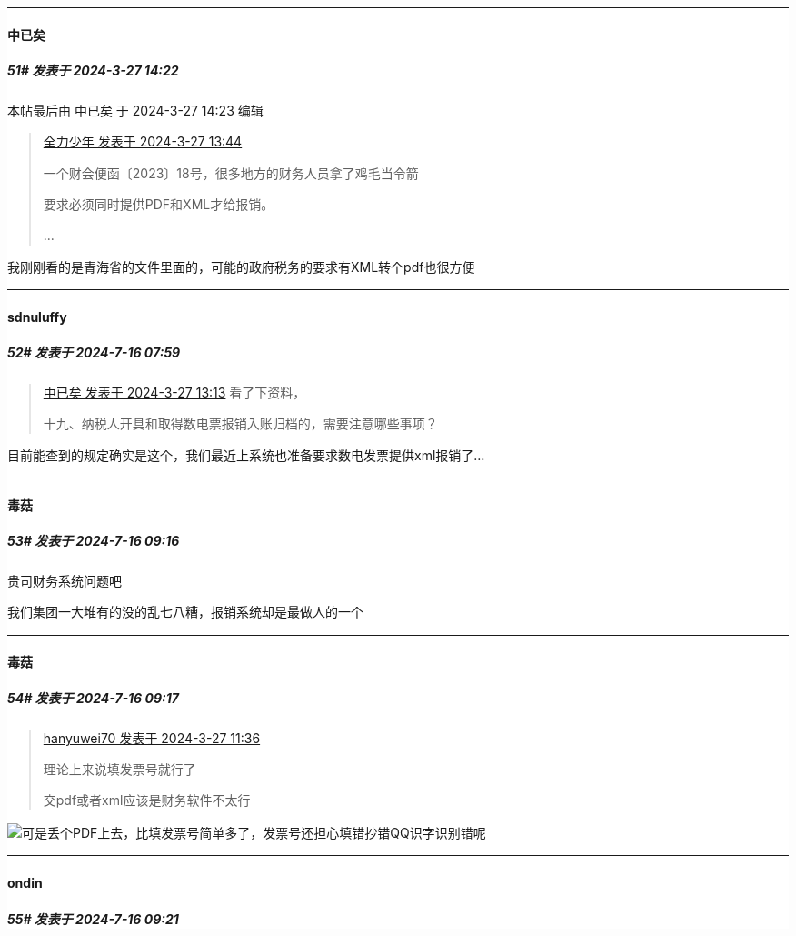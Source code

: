 *****

####  中已矣  
##### 51#       发表于 2024-3-27 14:22

 本帖最后由 中已矣 于 2024-3-27 14:23 编辑 
<blockquote><a href="httphttps://bbs.saraba1st.com/2b/forum.php?mod=redirect&amp;goto=findpost&amp;pid=64392672&amp;ptid=2177100" target="_blank">全力少年 发表于 2024-3-27 13:44</a>

一个财会便函〔2023〕18号，很多地方的财务人员拿了鸡毛当令箭

要求必须同时提供PDF和XML才给报销。

 ...</blockquote>
我刚刚看的是青海省的文件里面的，可能的政府税务的要求有XML转个pdf也很方便

*****

####  sdnuluffy  
##### 52#       发表于 2024-7-16 07:59

<blockquote><a href="httphttps://bbs.saraba1st.com/2b/forum.php?mod=redirect&amp;goto=findpost&amp;pid=64392395&amp;ptid=2177100" target="_blank">中已矣 发表于 2024-3-27 13:13</a>
看了下资料，

十九、纳税人开具和取得数电票报销入账归档的，需要注意哪些事项？</blockquote>
目前能查到的规定确实是这个，我们最近上系统也准备要求数电发票提供xml报销了…


*****

####  毒菇  
##### 53#       发表于 2024-7-16 09:16

贵司财务系统问题吧

我们集团一大堆有的没的乱七八糟，报销系统却是最做人的一个

*****

####  毒菇  
##### 54#       发表于 2024-7-16 09:17

<blockquote><a href="httphttps://bbs.saraba1st.com/2b/forum.php?mod=redirect&amp;goto=findpost&amp;pid=64391226&amp;ptid=2177100" target="_blank">hanyuwei70 发表于 2024-3-27 11:36</a>

理论上来说填发票号就行了

交pdf或者xml应该是财务软件不太行</blockquote>
<img src="https://static.saraba1st.com/image/smiley/face2017/066.png" referrerpolicy="no-referrer">可是丢个PDF上去，比填发票号简单多了，发票号还担心填错抄错QQ识字识别错呢


*****

####  ondin  
##### 55#       发表于 2024-7-16 09:21
